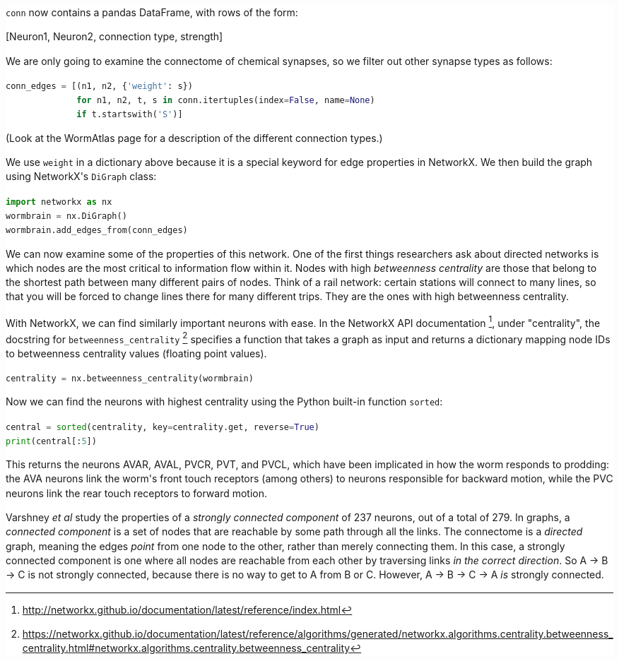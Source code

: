 `conn` now contains a pandas DataFrame, with rows of the form:

[Neuron1, Neuron2, connection type, strength]

We are only going to examine the connectome of chemical synapses, so we filter
out other synapse types as follows:

```python
conn_edges = [(n1, n2, {'weight': s})
              for n1, n2, t, s in conn.itertuples(index=False, name=None)
              if t.startswith('S')]
```

(Look at the WormAtlas page for a description of the different connection types.)

We use `weight` in a dictionary above because it is a special keyword for
edge properties in NetworkX. We then build the graph using NetworkX's
`DiGraph` class:

```python
import networkx as nx
wormbrain = nx.DiGraph()
wormbrain.add_edges_from(conn_edges)
```

We can now examine some of the properties of this network. One of the
first things researchers ask about directed networks is which nodes are
the most critical to information flow within it. Nodes with high
*betweenness centrality* are those that belong to the shortest path between
many different pairs of nodes. Think of a rail network: certain stations will
connect to many lines, so that you will be forced to change lines there
for many different trips. They are the ones with high betweenness
centrality.

With NetworkX, we can find similarly important neurons with ease. In the
NetworkX API documentation [^nxdoc], under "centrality", the docstring
for `betweenness_centrality` [^bwcdoc] specifies a function that takes a
graph as input and returns a dictionary mapping node IDs to betweenness
centrality values (floating point values).

```python
centrality = nx.betweenness_centrality(wormbrain)
```

Now we can find the neurons with highest centrality using the Python built-in
function `sorted`:

```python
central = sorted(centrality, key=centrality.get, reverse=True)
print(central[:5])
```

This returns the neurons AVAR, AVAL, PVCR, PVT, and PVCL, which have been
implicated in how the worm responds to prodding: the AVA neurons link
the worm's front touch receptors (among others) to neurons responsible
for backward motion, while the PVC neurons link the rear touch receptors to
forward motion.

Varshney *et al* study the properties of a *strongly connected component*
of 237 neurons, out of a total of 279. In graphs, a
*connected component* is a set of nodes that are reachable by some path
through all the links. The connectome is a *directed* graph, meaning the
edges *point* from one node to the other, rather than merely connecting
them. In this case, a strongly connected component is one where all nodes
are reachable from each other by traversing links *in the correct direction*.
So A $\rightarrow$ B $\rightarrow$ C is not strongly connected, because there is no way to get to
A from B or C. However, A $\rightarrow$ B $\rightarrow$ C $\rightarrow$ A *is* strongly connected.


[^alvyraysmith]: A Pixel Is Not A Little Square. Alvy Ray Smith, 1995, Technical
[^coins-source]: http://www.brooklynmuseum.org/opencollection/archives/image/15641/image
[^openworm]: http://www.openworm.org
[^file-url]: https://github.com/scikit-image/scikit-image/tree/master/skimage/io/util.py
[^nxdoc]: http://networkx.github.io/documentation/latest/reference/index.html
[^bwcdoc]: https://networkx.github.io/documentation/latest/reference/algorithms/generated/networkx.algorithms.centrality.betweenness_centrality.html#networkx.algorithms.centrality.betweenness_centrality
[^bsdstiger]: http://www.eecs.berkeley.edu/Research/Projects/CS/vision/bsds/BSDS300/html/dataset/images/color/108073.html
[^slic]: http://ivrg.epfl.ch/research/superpixels